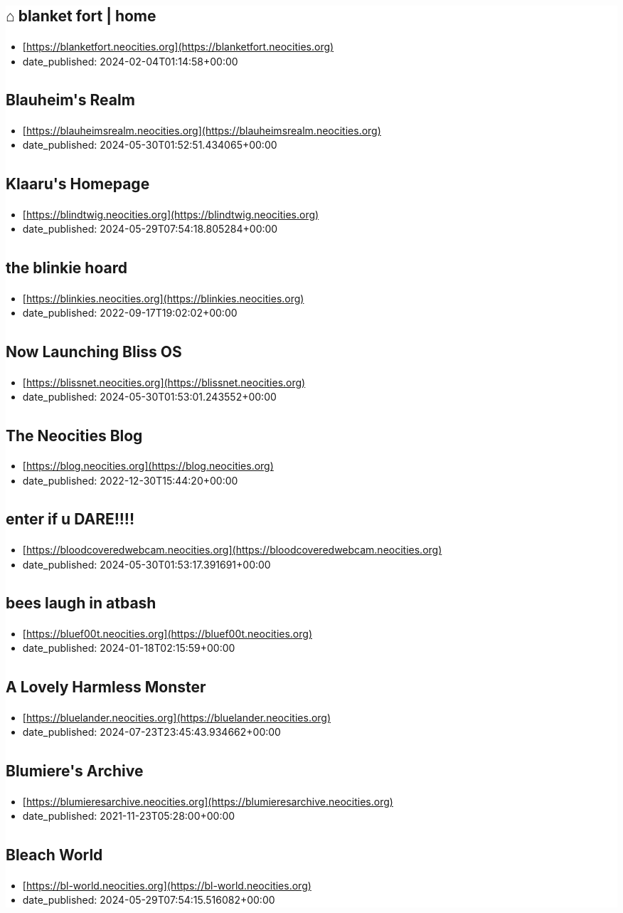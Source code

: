 ## ⌂ blanket fort | home
 - [https://blanketfort.neocities.org](https://blanketfort.neocities.org)
 - date_published: 2024-02-04T01:14:58+00:00

 ## Blauheim's Realm
 - [https://blauheimsrealm.neocities.org](https://blauheimsrealm.neocities.org)
 - date_published: 2024-05-30T01:52:51.434065+00:00

 ## Klaaru's Homepage
 - [https://blindtwig.neocities.org](https://blindtwig.neocities.org)
 - date_published: 2024-05-29T07:54:18.805284+00:00

 ## the blinkie hoard
 - [https://blinkies.neocities.org](https://blinkies.neocities.org)
 - date_published: 2022-09-17T19:02:02+00:00

 ## Now Launching Bliss OS
 - [https://blissnet.neocities.org](https://blissnet.neocities.org)
 - date_published: 2024-05-30T01:53:01.243552+00:00

 ## The Neocities Blog
 - [https://blog.neocities.org](https://blog.neocities.org)
 - date_published: 2022-12-30T15:44:20+00:00

 ## enter if u DARE!!!!
 - [https://bloodcoveredwebcam.neocities.org](https://bloodcoveredwebcam.neocities.org)
 - date_published: 2024-05-30T01:53:17.391691+00:00

 ## bees laugh in atbash
 - [https://bluef00t.neocities.org](https://bluef00t.neocities.org)
 - date_published: 2024-01-18T02:15:59+00:00

 ## A Lovely Harmless Monster
 - [https://bluelander.neocities.org](https://bluelander.neocities.org)
 - date_published: 2024-07-23T23:45:43.934662+00:00

 ## Blumiere's Archive
 - [https://blumieresarchive.neocities.org](https://blumieresarchive.neocities.org)
 - date_published: 2021-11-23T05:28:00+00:00

 ## Bleach World
 - [https://bl-world.neocities.org](https://bl-world.neocities.org)
 - date_published: 2024-05-29T07:54:15.516082+00:00

